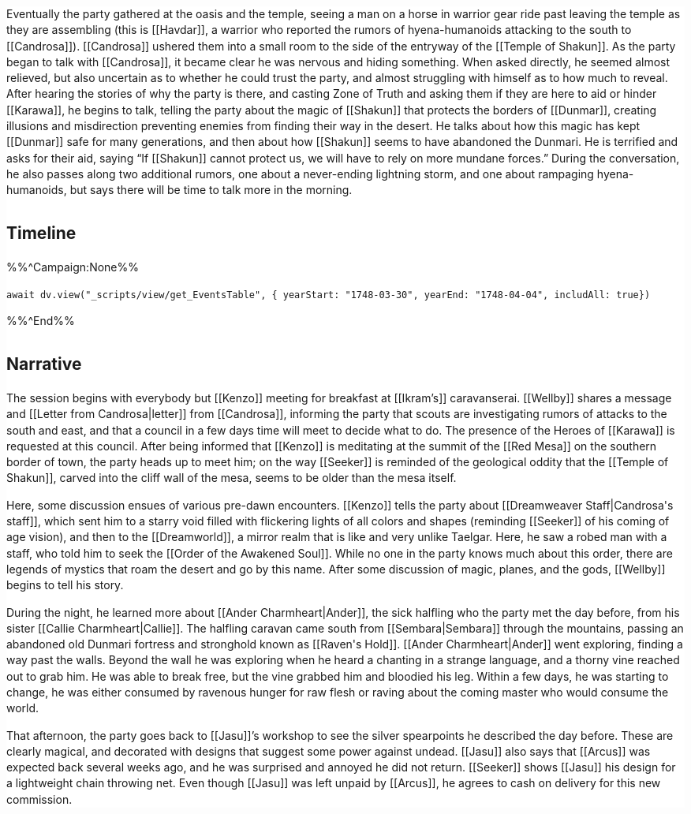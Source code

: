Eventually the party gathered at the oasis and the temple, seeing a man on a horse in warrior gear ride past leaving the temple as they are assembling (this is [[Havdar]], a warrior who reported the rumors of hyena-humanoids attacking to the south to [[Candrosa]]). [[Candrosa]] ushered them into a small room to the side of the entryway of the [[Temple of Shakun]]. As the party began to talk with [[Candrosa]], it became clear he was nervous and hiding something. When asked directly, he seemed almost relieved, but also uncertain as to whether he could trust the party, and almost struggling with himself as to how much to reveal. After hearing the stories of why the party is there, and casting Zone of Truth and asking them if they are here to aid or hinder [[Karawa]], he begins to talk, telling the party about the magic of [[Shakun]] that protects the borders of [[Dunmar]], creating illusions and misdirection preventing enemies from finding their way in the desert. He talks about how this magic has kept [[Dunmar]] safe for many generations, and then about how [[Shakun]] seems to have abandoned the Dunmari. He is terrified and asks for their aid, saying “If [[Shakun]] cannot protect us, we will have to rely on more mundane forces.” During the conversation, he also passes along two additional rumors, one about a never-ending lightning storm, and one about rampaging hyena-humanoids, but says there will be time to talk more in the morning. 
## Timeline

%%^Campaign:None%%
```dataviewjs
await dv.view("_scripts/view/get_EventsTable", { yearStart: "1748-03-30", yearEnd: "1748-04-04", includAll: true})
```
%%^End%%
## Narrative
The session begins with everybody but [[Kenzo]] meeting for breakfast at [[Ikram’s]] caravanserai. [[Wellby]] shares a message and [[Letter from Candrosa|letter]] from [[Candrosa]], informing the party that scouts are investigating rumors of attacks to the south and east, and that a council in a few days time will meet to decide what to do. The presence of the Heroes of [[Karawa]] is requested at this council. After being informed that [[Kenzo]] is meditating at the summit of the [[Red Mesa]] on the southern border of town, the party heads up to meet him; on the way [[Seeker]] is reminded of the geological oddity that the [[Temple of Shakun]], carved into the cliff wall of the mesa, seems to be older than the mesa itself. 

Here, some discussion ensues of various pre-dawn encounters. [[Kenzo]] tells the party about [[Dreamweaver Staff|Candrosa's staff]], which sent him to a starry void filled with flickering lights of all colors and shapes (reminding [[Seeker]] of his coming of age vision), and then to the [[Dreamworld]], a mirror realm that is like and very unlike Taelgar. Here, he saw a robed man with a staff, who told him to seek the [[Order of the Awakened Soul]]. While no one in the party knows much about this order, there are legends of mystics that roam the desert and go by this name. After some discussion of magic, planes, and the gods, [[Wellby]] begins to tell his story.

During the night, he learned more about [[Ander Charmheart|Ander]], the sick halfling who the party met the day before, from his sister [[Callie Charmheart|Callie]]. The halfling caravan came south from [[Sembara|Sembara]] through the mountains, passing an abandoned old Dunmari fortress and stronghold known as [[Raven's Hold]]. [[Ander Charmheart|Ander]] went exploring, finding a way past the walls. Beyond the wall he was exploring when he heard a chanting in a strange language, and a thorny vine reached out to grab him. He was able to break free, but the vine grabbed him and bloodied his leg. Within a few days, he was starting to change, he was either consumed by ravenous hunger for raw flesh or raving about the coming master who would consume the world. 

That afternoon, the party goes back to [[Jasu]]’s workshop to see the silver spearpoints he described the day before. These are clearly magical, and decorated with designs that suggest some power against undead. [[Jasu]] also says that [[Arcus]] was expected back several weeks ago, and he was surprised and annoyed he did not return. [[Seeker]] shows [[Jasu]] his design for a lightweight chain throwing net. Even though [[Jasu]] was left unpaid by [[Arcus]], he agrees to cash on delivery for this new commission.
